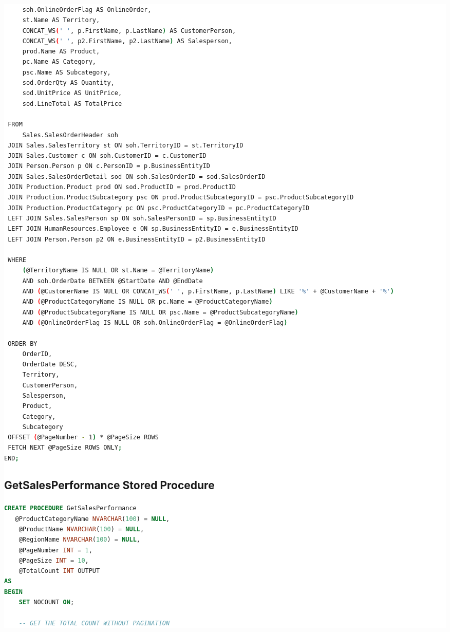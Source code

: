    ```sh
        soh.OnlineOrderFlag AS OnlineOrder,
        st.Name AS Territory,
        CONCAT_WS(' ', p.FirstName, p.LastName) AS CustomerPerson,
        CONCAT_WS(' ', p2.FirstName, p2.LastName) AS Salesperson,
        prod.Name AS Product,
        pc.Name AS Category,
        psc.Name AS Subcategory,
        sod.OrderQty AS Quantity,
        sod.UnitPrice AS UnitPrice,
        sod.LineTotal AS TotalPrice	

    FROM 
        Sales.SalesOrderHeader soh
    JOIN Sales.SalesTerritory st ON soh.TerritoryID = st.TerritoryID
    JOIN Sales.Customer c ON soh.CustomerID = c.CustomerID
    JOIN Person.Person p ON c.PersonID = p.BusinessEntityID
    JOIN Sales.SalesOrderDetail sod ON soh.SalesOrderID = sod.SalesOrderID
    JOIN Production.Product prod ON sod.ProductID = prod.ProductID
    JOIN Production.ProductSubcategory psc ON prod.ProductSubcategoryID = psc.ProductSubcategoryID
    JOIN Production.ProductCategory pc ON psc.ProductCategoryID = pc.ProductCategoryID
    LEFT JOIN Sales.SalesPerson sp ON soh.SalesPersonID = sp.BusinessEntityID
    LEFT JOIN HumanResources.Employee e ON sp.BusinessEntityID = e.BusinessEntityID
    LEFT JOIN Person.Person p2 ON e.BusinessEntityID = p2.BusinessEntityID

    WHERE 
        (@TerritoryName IS NULL OR st.Name = @TerritoryName)
        AND soh.OrderDate BETWEEN @StartDate AND @EndDate
        AND (@CustomerName IS NULL OR CONCAT_WS(' ', p.FirstName, p.LastName) LIKE '%' + @CustomerName + '%')
        AND (@ProductCategoryName IS NULL OR pc.Name = @ProductCategoryName)
        AND (@ProductSubcategoryName IS NULL OR psc.Name = @ProductSubcategoryName)
        AND (@OnlineOrderFlag IS NULL OR soh.OnlineOrderFlag = @OnlineOrderFlag)

    ORDER BY 
        OrderID, 
        OrderDate DESC, 
        Territory, 
        CustomerPerson,
        Salesperson, 
        Product, 
        Category, 
        Subcategory
    OFFSET (@PageNumber - 1) * @PageSize ROWS
    FETCH NEXT @PageSize ROWS ONLY;
END;
```

## GetSalesPerformance Stored Procedure

```sql
CREATE PROCEDURE GetSalesPerformance
   @ProductCategoryName NVARCHAR(100) = NULL,
    @ProductName NVARCHAR(100) = NULL,
    @RegionName NVARCHAR(100) = NULL,
	@PageNumber INT = 1,
    @PageSize INT = 10,
	@TotalCount INT OUTPUT
AS
BEGIN
    SET NOCOUNT ON;

	-- GET THE TOTAL COUNT WITHOUT PAGINATION

```